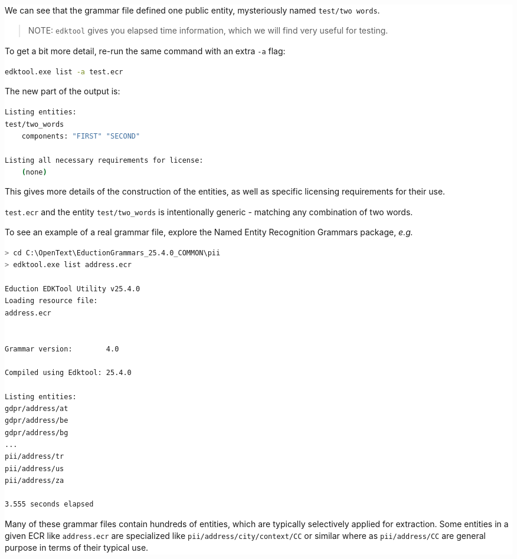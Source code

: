 We can see that the grammar file defined one public entity, mysteriously named `test/two words`.

> NOTE: `edktool` gives you elapsed time information, which we will find very useful for testing.

To get a bit more detail, re-run the same command with an extra `-a` flag:

```sh
edktool.exe list -a test.ecr
```

The new part of the output is:

```sh
Listing entities:
test/two_words
    components: "FIRST" "SECOND"

Listing all necessary requirements for license:
    (none)
```

This gives more details of the construction of the entities, as well as specific licensing requirements for their use.  

`test.ecr` and the entity `test/two_words` is intentionally generic - matching any combination of two words.

To see an example of a real grammar file, explore the Named Entity Recognition Grammars package, *e.g.*

```sh
> cd C:\OpenText\EductionGrammars_25.4.0_COMMON\pii
> edktool.exe list address.ecr          

Eduction EDKTool Utility v25.4.0
Loading resource file:
address.ecr


Grammar version:        4.0

Compiled using Edktool: 25.4.0

Listing entities:
gdpr/address/at
gdpr/address/be
gdpr/address/bg
...
pii/address/tr
pii/address/us
pii/address/za

3.555 seconds elapsed
```

Many of these grammar files contain hundreds of entities, which are typically selectively applied for extraction. Some entities in a given ECR like `address.ecr` are specialized like `pii/address/city/context/CC` or similar where as `pii/address/CC` are general purpose in terms of their typical use.
